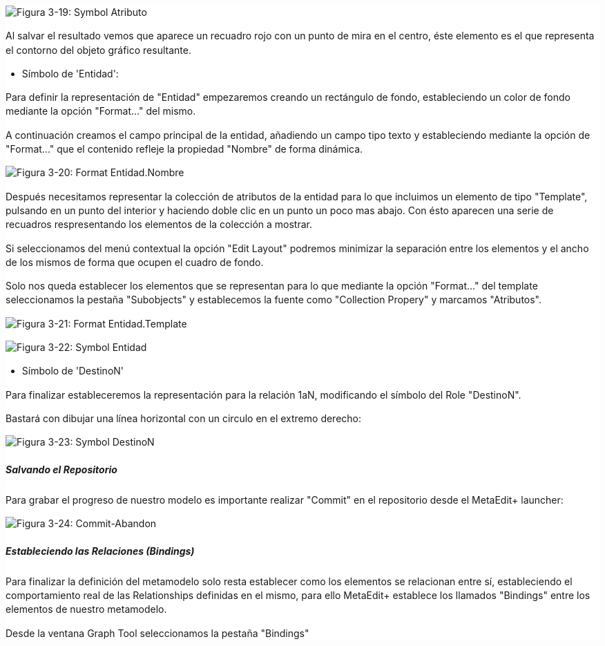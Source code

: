 ![Figura 3-19: Symbol Atributo](http://i.imgur.com/ZZdKQZk.png)

Al salvar el resultado vemos que aparece un recuadro rojo con un punto de mira en el centro, éste elemento es el que representa el contorno del objeto gráfico resultante.

* Símbolo de 'Entidad':

Para definir la representación de "Entidad" empezaremos creando un rectángulo de fondo, estableciendo un color de fondo mediante la opción "Format..." del mismo.

A continuación creamos el campo principal de la entidad, añadiendo un campo tipo texto y estableciendo mediante la opción de "Format..." que el contenido refleje la propiedad "Nombre" de forma dinámica.

![Figura 3-20: Format Entidad.Nombre](http://i.imgur.com/5jVRQaT.png)

Después necesitamos representar la colección de atributos de la entidad para lo que incluimos un elemento de tipo "Template", pulsando en un punto del interior y haciendo doble clic en un punto un poco mas abajo. Con ésto aparecen una serie de recuadros respresentando los elementos de la colección a mostrar. 

Si seleccionamos del menú contextual la opción "Edit Layout" podremos minimizar la separación entre los elementos y el ancho de los mismos de forma que ocupen el cuadro de fondo.

Solo nos queda establecer los elementos que se representan para lo que mediante la opción "Format..." del template seleccionamos la pestaña "Subobjects" y establecemos la fuente como "Collection Propery" y marcamos "Atributos".

![Figura 3-21: Format Entidad.Template](http://i.imgur.com/u4TzF5g.png)

![Figura 3-22: Symbol Entidad](http://i.imgur.com/IIu4VVl.png)

* Símbolo de 'DestinoN'

Para finalizar estableceremos la representación para la relación 1aN, modificando el símbolo del Role "DestinoN".

Bastará con dibujar una línea horizontal con un circulo en el extremo derecho:

![Figura 3-23: Symbol DestinoN](http://i.imgur.com/SI2mP7L.png)

##### Salvando el Repositorio

Para grabar el progreso de nuestro modelo es importante realizar "Commit" en el repositorio desde el MetaEdit+ launcher: 

![Figura 3-24: Commit-Abandon](http://i.imgur.com/ZbfnQO0.png)


##### Estableciendo las Relaciones (Bindings)

Para finalizar la definición del metamodelo solo resta establecer como los elementos se relacionan entre sí, estableciendo el comportamiento real de las Relationships definidas en el mismo, para ello MetaEdit+ establece los llamados "Bindings" entre los elementos de nuestro metamodelo.

Desde la ventana Graph Tool seleccionamos la pestaña "Bindings"
